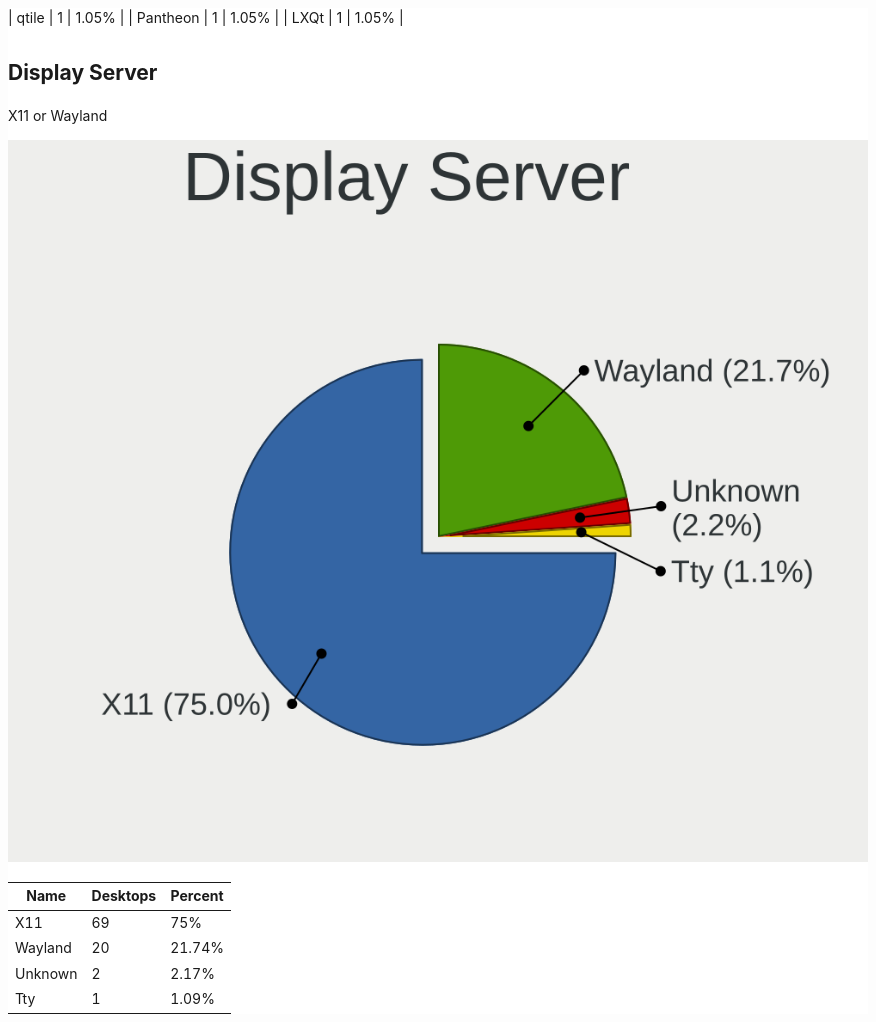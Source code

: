 | qtile      | 1        | 1.05%   |
| Pantheon   | 1        | 1.05%   |
| LXQt       | 1        | 1.05%   |

Display Server
--------------

X11 or Wayland

![Display Server](./images/pie_chart/os_display_server.svg)


| Name    | Desktops | Percent |
|---------|----------|---------|
| X11     | 69       | 75%     |
| Wayland | 20       | 21.74%  |
| Unknown | 2        | 2.17%   |
| Tty     | 1        | 1.09%   |
